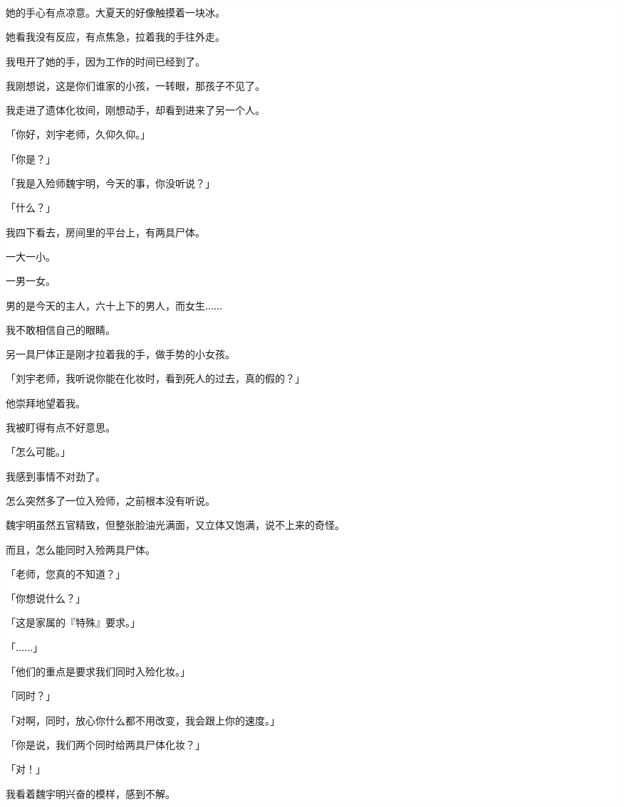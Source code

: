 她的手心有点凉意。大夏天的好像触摸着一块冰。

她看我没有反应，有点焦急，拉着我的手往外走。

我甩开了她的手，因为工作的时间已经到了。

我刚想说，这是你们谁家的小孩，一转眼，那孩子不见了。

我走进了遗体化妆间，刚想动手，却看到进来了另一个人。

「你好，刘宇老师，久仰久仰。」

「你是？」

「我是入殓师魏宇明，今天的事，你没听说？」

「什么？」

我四下看去，房间里的平台上，有两具尸体。

一大一小。

一男一女。

男的是今天的主人，六十上下的男人，而女生……

我不敢相信自己的眼睛。

另一具尸体正是刚才拉着我的手，做手势的小女孩。

「刘宇老师，我听说你能在化妆时，看到死人的过去，真的假的？」

他崇拜地望着我。

我被盯得有点不好意思。

「怎么可能。」

我感到事情不对劲了。

怎么突然多了一位入殓师，之前根本没有听说。

魏宇明虽然五官精致，但整张脸油光满面，又立体又饱满，说不上来的奇怪。

而且，怎么能同时入殓两具尸体。

「老师，您真的不知道？」

「你想说什么？」

「这是家属的『特殊』要求。」

「……」

「他们的重点是要求我们同时入殓化妆。」

「同时？」

「对啊，同时，放心你什么都不用改变，我会跟上你的速度。」

「你是说，我们两个同时给两具尸体化妆？」

「对！」

我看着魏宇明兴奋的模样，感到不解。
